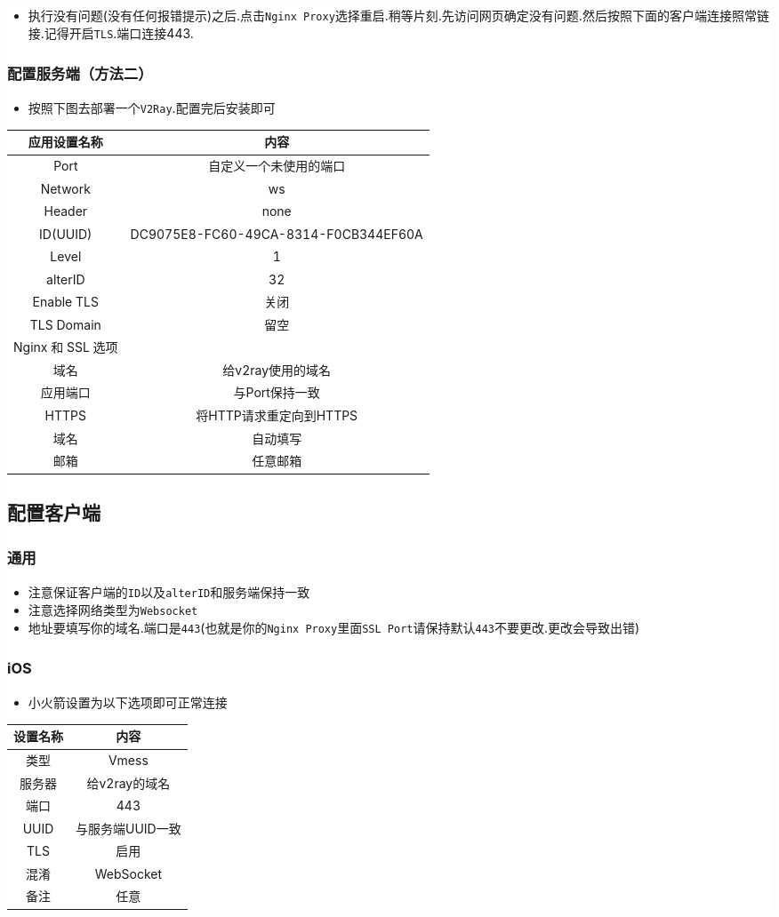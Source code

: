 *  执行没有问题(没有任何报错提示)之后.点击`Nginx Proxy`选择重启.稍等片刻.先访问网页确定没有问题.然后按照下面的客户端连接照常链接.记得开启`TLS`.端口连接443.

### 配置服务端（方法二）

* 按照下图去部署一个`V2Ray`.配置完后安装即可


|     应用设置名称      |                 内容                 |
| :-------------------: | :----------------------------------: |
|         Port          |        自定义一个未使用的端口            |
|        Network        |                  ws                  |
|        Header         |                 none                 |
|       ID(UUID)        | DC9075E8-FC60-49CA-8314-F0CB344EF60A |
|         Level         |                  1                   |
|        alterID        |                  32                  |
|      Enable TLS       |                 关闭                  |
|      TLS Domain       |                 留空                  |
| Nginx 和 SSL 选项 |                                      |
|         域名           |          给v2ray使用的域名             |
|       应用端口         |            与Port保持一致              |
|         HTTPS         |       将HTTP请求重定向到HTTPS          |
|         域名          |               自动填写                 |
|         邮箱          |               任意邮箱                 |



## 配置客户端

### 通用

* 注意保证客户端的`ID`以及`alterID`和服务端保持一致
* 注意选择网络类型为`Websocket`
* 地址要填写你的域名.端口是`443`(也就是你的`Nginx Proxy`里面`SSL Port`请保持默认`443`不要更改.更改会导致出错)

### iOS

* 小火箭设置为以下选项即可正常连接

| 设置名称 |       内容       |
| :------: | :--------------: |
|   类型   |      Vmess       |
|  服务器  |  给v2ray的域名   |
|   端口   |       443        |
|   UUID   | 与服务端UUID一致 |
|   TLS    |       启用       |
|   混淆   |    WebSocket     |
|   备注   |       任意       |
